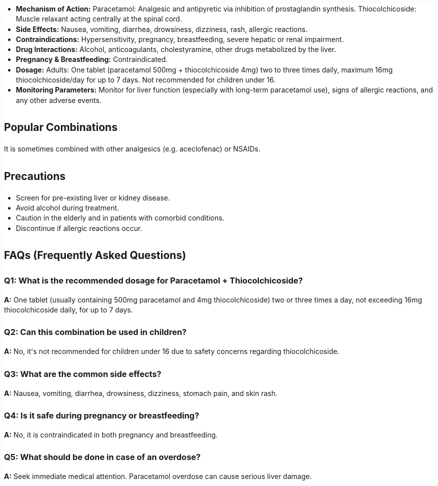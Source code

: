 - **Mechanism of Action:** Paracetamol: Analgesic and antipyretic via inhibition of prostaglandin synthesis. Thiocolchicoside: Muscle relaxant acting centrally at the spinal cord.
- **Side Effects:** Nausea, vomiting, diarrhea, drowsiness, dizziness, rash, allergic reactions.
- **Contraindications:** Hypersensitivity, pregnancy, breastfeeding, severe hepatic or renal impairment.
- **Drug Interactions:** Alcohol, anticoagulants, cholestyramine, other drugs metabolized by the liver.
- **Pregnancy & Breastfeeding:** Contraindicated.
- **Dosage:**  Adults: One tablet (paracetamol 500mg + thiocolchicoside 4mg) two to three times daily, maximum 16mg thiocolchicoside/day for up to 7 days. Not recommended for children under 16.
- **Monitoring Parameters:** Monitor for liver function (especially with long-term paracetamol use), signs of allergic reactions, and any other adverse events.


## **Popular Combinations**

It is sometimes combined with other analgesics (e.g. aceclofenac) or NSAIDs.



## **Precautions**

- Screen for pre-existing liver or kidney disease.
- Avoid alcohol during treatment.
- Caution in the elderly and in patients with comorbid conditions.
- Discontinue if allergic reactions occur.


## **FAQs (Frequently Asked Questions)**

### **Q1: What is the recommended dosage for Paracetamol + Thiocolchicoside?**

**A:** One tablet (usually containing 500mg paracetamol and 4mg thiocolchicoside) two or three times a day, not exceeding 16mg thiocolchicoside daily, for up to 7 days.

### **Q2: Can this combination be used in children?**

**A:** No, it's not recommended for children under 16 due to safety concerns regarding thiocolchicoside.

### **Q3: What are the common side effects?**

**A:** Nausea, vomiting, diarrhea, drowsiness, dizziness, stomach pain, and skin rash.

### **Q4: Is it safe during pregnancy or breastfeeding?**

**A:** No, it is contraindicated in both pregnancy and breastfeeding.

### **Q5:  What should be done in case of an overdose?**

**A:** Seek immediate medical attention. Paracetamol overdose can cause serious liver damage.
